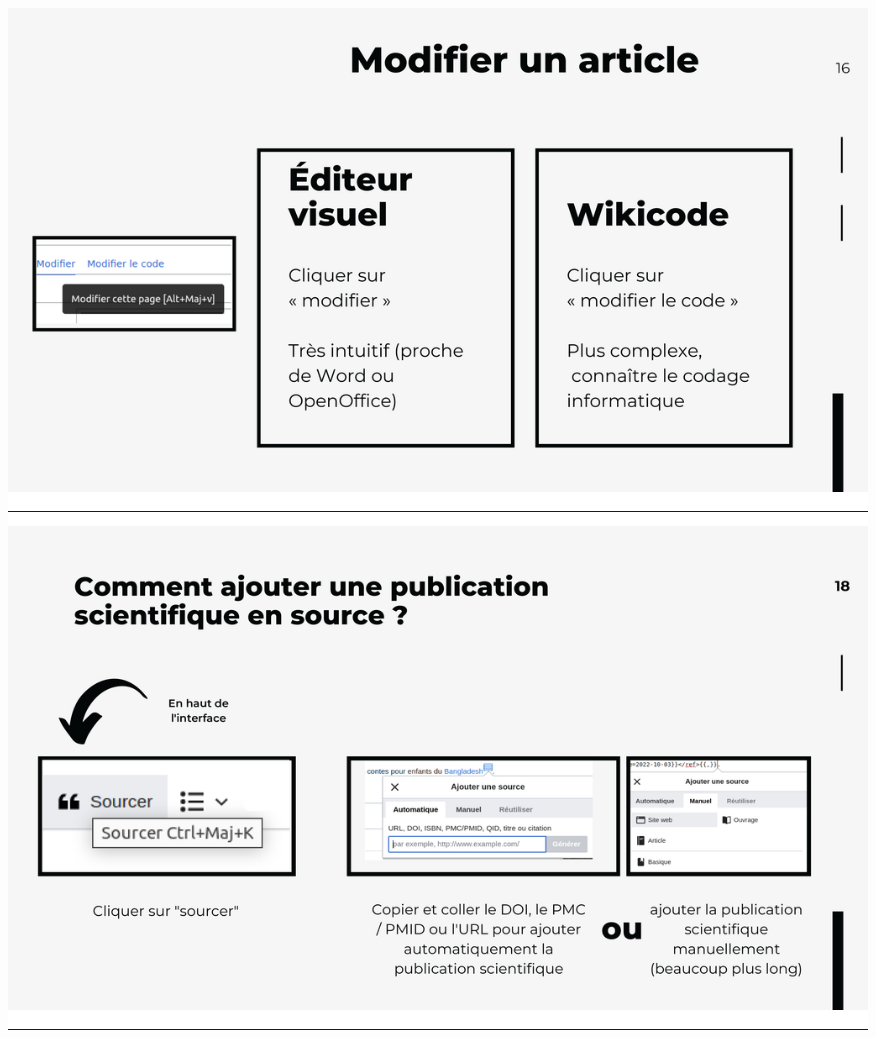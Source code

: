 
![bg 90%](./img/wmfr/Sciences_ouvertes_partager_sa_publication-15.png)

---

![bg ](./img/wmfr/Sciences_ouvertes_partager_sa_publication-17.png)

---